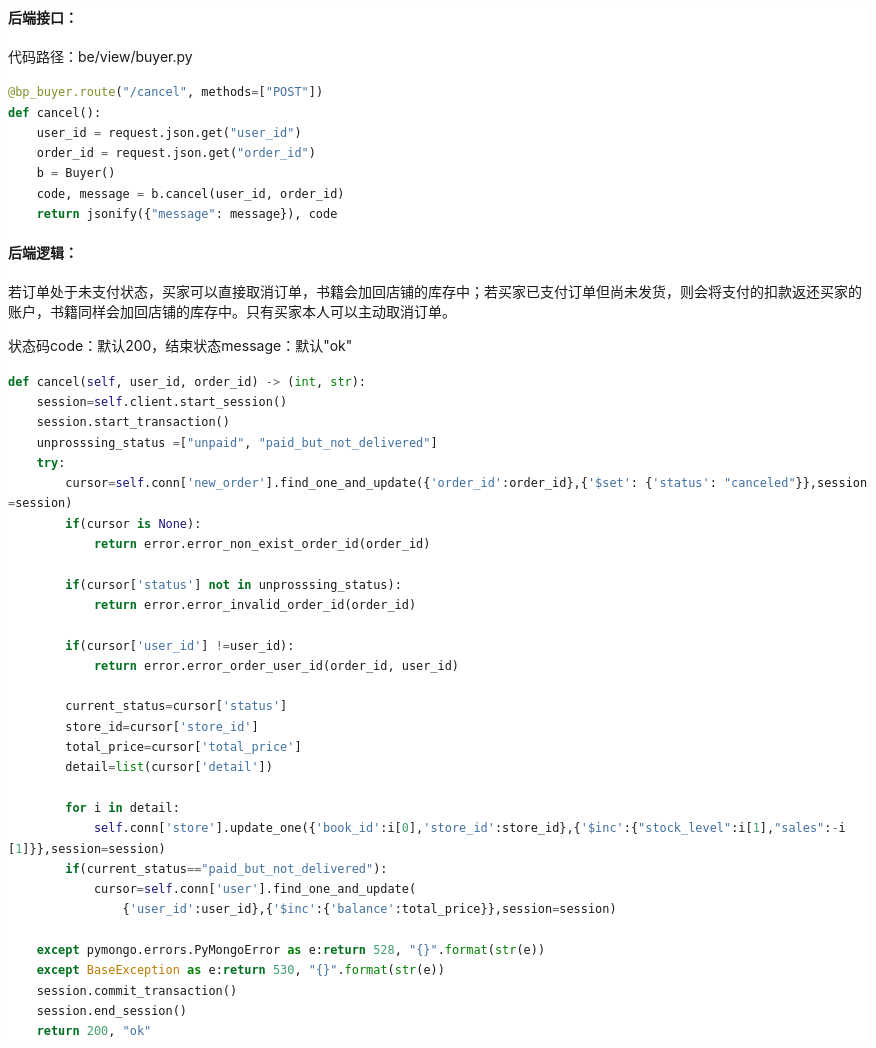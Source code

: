 
#### 后端接口：

代码路径：be/view/buyer.py

```python
@bp_buyer.route("/cancel", methods=["POST"])
def cancel():
    user_id = request.json.get("user_id")
    order_id = request.json.get("order_id")
    b = Buyer()
    code, message = b.cancel(user_id, order_id)
    return jsonify({"message": message}), code
```



#### 后端逻辑：

若订单处于未支付状态，买家可以直接取消订单，书籍会加回店铺的库存中；若买家已支付订单但尚未发货，则会将支付的扣款返还买家的账户，书籍同样会加回店铺的库存中。只有买家本人可以主动取消订单。

状态码code：默认200，结束状态message：默认"ok"

```python
def cancel(self, user_id, order_id) -> (int, str):
    session=self.client.start_session()
    session.start_transaction()
    unprosssing_status =["unpaid", "paid_but_not_delivered"]
    try:
        cursor=self.conn['new_order'].find_one_and_update({'order_id':order_id},{'$set': {'status': "canceled"}},session=session)
        if(cursor is None):
            return error.error_non_exist_order_id(order_id)

        if(cursor['status'] not in unprosssing_status):
            return error.error_invalid_order_id(order_id)

        if(cursor['user_id'] !=user_id):
            return error.error_order_user_id(order_id, user_id)

        current_status=cursor['status']
        store_id=cursor['store_id']
        total_price=cursor['total_price']
        detail=list(cursor['detail'])

        for i in detail:
            self.conn['store'].update_one({'book_id':i[0],'store_id':store_id},{'$inc':{"stock_level":i[1],"sales":-i[1]}},session=session)
        if(current_status=="paid_but_not_delivered"):
            cursor=self.conn['user'].find_one_and_update(
                {'user_id':user_id},{'$inc':{'balance':total_price}},session=session)

    except pymongo.errors.PyMongoError as e:return 528, "{}".format(str(e))
    except BaseException as e:return 530, "{}".format(str(e))
    session.commit_transaction()
    session.end_session()
    return 200, "ok"
```
